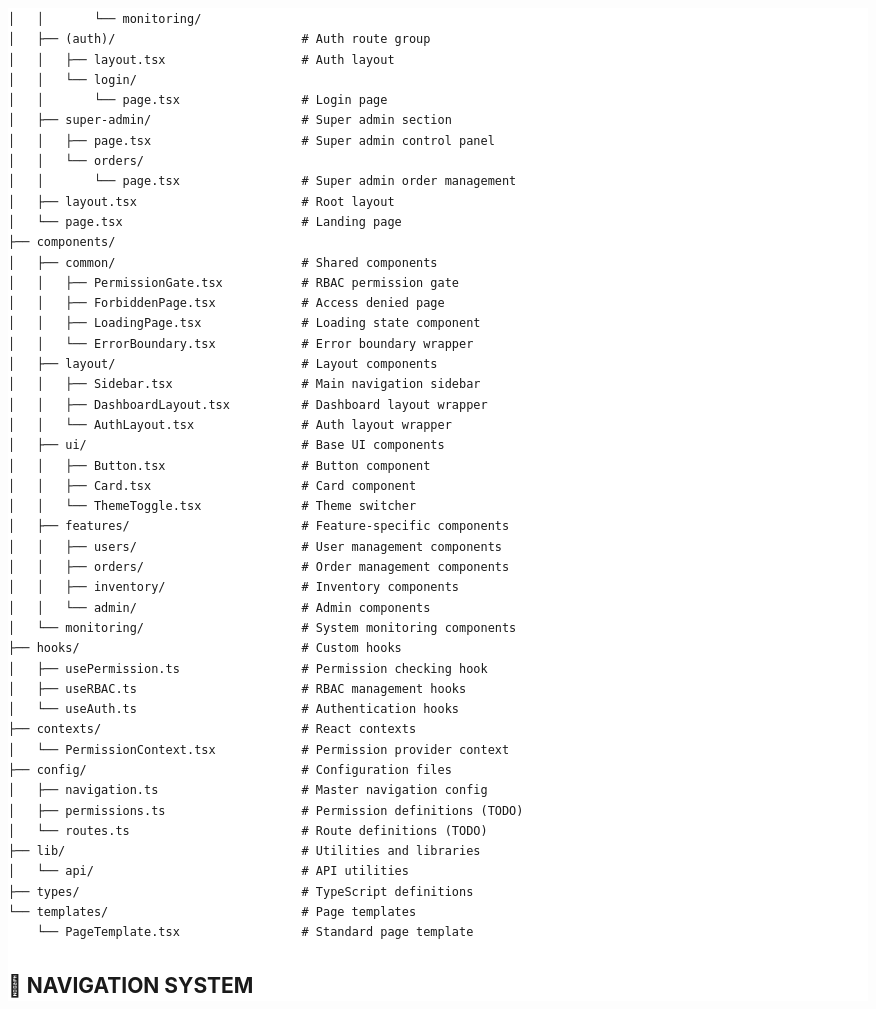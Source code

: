 ```
│   │       └── monitoring/
│   ├── (auth)/                          # Auth route group
│   │   ├── layout.tsx                   # Auth layout
│   │   └── login/
│   │       └── page.tsx                 # Login page
│   ├── super-admin/                     # Super admin section
│   │   ├── page.tsx                     # Super admin control panel
│   │   └── orders/
│   │       └── page.tsx                 # Super admin order management
│   ├── layout.tsx                       # Root layout
│   └── page.tsx                         # Landing page
├── components/
│   ├── common/                          # Shared components
│   │   ├── PermissionGate.tsx           # RBAC permission gate
│   │   ├── ForbiddenPage.tsx            # Access denied page
│   │   ├── LoadingPage.tsx              # Loading state component
│   │   └── ErrorBoundary.tsx            # Error boundary wrapper
│   ├── layout/                          # Layout components
│   │   ├── Sidebar.tsx                  # Main navigation sidebar
│   │   ├── DashboardLayout.tsx          # Dashboard layout wrapper
│   │   └── AuthLayout.tsx               # Auth layout wrapper
│   ├── ui/                              # Base UI components
│   │   ├── Button.tsx                   # Button component
│   │   ├── Card.tsx                     # Card component
│   │   └── ThemeToggle.tsx              # Theme switcher
│   ├── features/                        # Feature-specific components
│   │   ├── users/                       # User management components
│   │   ├── orders/                      # Order management components
│   │   ├── inventory/                   # Inventory components
│   │   └── admin/                       # Admin components
│   └── monitoring/                      # System monitoring components
├── hooks/                               # Custom hooks
│   ├── usePermission.ts                 # Permission checking hook
│   ├── useRBAC.ts                       # RBAC management hooks
│   └── useAuth.ts                       # Authentication hooks
├── contexts/                            # React contexts
│   └── PermissionContext.tsx            # Permission provider context
├── config/                              # Configuration files
│   ├── navigation.ts                    # Master navigation config
│   ├── permissions.ts                   # Permission definitions (TODO)
│   └── routes.ts                        # Route definitions (TODO)
├── lib/                                 # Utilities and libraries
│   └── api/                             # API utilities
├── types/                               # TypeScript definitions
└── templates/                           # Page templates
    └── PageTemplate.tsx                 # Standard page template
```

## 🎯 **NAVIGATION SYSTEM**
